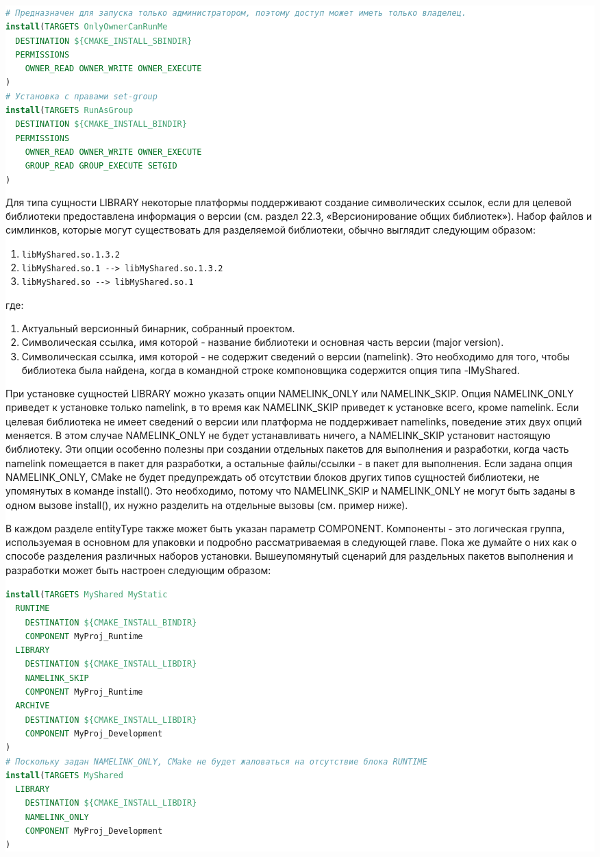 ```cmake
# Предназначен для запуска только администратором, поэтому доступ может иметь только владелец.
install(TARGETS OnlyOwnerCanRunMe
  DESTINATION ${CMAKE_INSTALL_SBINDIR}
  PERMISSIONS
    OWNER_READ OWNER_WRITE OWNER_EXECUTE
)
# Установка с правами set-group
install(TARGETS RunAsGroup
  DESTINATION ${CMAKE_INSTALL_BINDIR}
  PERMISSIONS
    OWNER_READ OWNER_WRITE OWNER_EXECUTE
    GROUP_READ GROUP_EXECUTE SETGID
)
```
Для типа сущности LIBRARY некоторые платформы поддерживают создание символических ссылок, если для целевой библиотеки предоставлена информация о версии (см. раздел 22.3, «Версионирование общих библиотек»). Набор файлов и симлинков, которые могут существовать для разделяемой библиотеки, обычно выглядит следующим образом:
1. `libMyShared.so.1.3.2`
2. `libMyShared.so.1 --> libMyShared.so.1.3.2`
3. `libMyShared.so --> libMyShared.so.1`

где:
1. Актуальный версионный бинарник, собранный проектом.
2. Символическая ссылка, имя которой - название библиотеки и основная часть версии (major version).
3. Символическая ссылка, имя которой - не содержит сведений о версии (namelink). Это необходимо для того, чтобы библиотека была найдена, когда в командной строке компоновщика содержится опция типа -lMyShared.

При установке сущностей LIBRARY можно указать опции NAMELINK\_ONLY или NAMELINK\_SKIP. Опция NAMELINK\_ONLY приведет к установке только namelink, в то время как NAMELINK\_SKIP приведет к установке всего, кроме namelink. Если целевая библиотека не имеет сведений о версии или платформа не поддерживает namelinks, поведение этих двух опций меняется. В этом случае NAMELINK\_ONLY не будет устанавливать ничего, а NAMELINK\_SKIP установит настоящую библиотеку. Эти опции особенно полезны при создании отдельных пакетов для выполнения и разработки, когда часть namelink помещается в пакет для разработки, а остальные файлы/ссылки - в пакет для выполнения. Если задана опция NAMELINK\_ONLY, CMake не будет предупреждать об отсутствии блоков других типов сущностей библиотеки, не упомянутых в команде install(). Это необходимо, потому что NAMELINK\_SKIP и NAMELINK\_ONLY не могут быть заданы в одном вызове install(), их нужно разделить на отдельные вызовы (см. пример ниже).

В каждом разделе entityType также может быть указан параметр COMPONENT. Компоненты - это логическая группа, используемая в основном для упаковки и подробно рассматриваемая в следующей главе. Пока же думайте о них как о способе разделения различных наборов установки. Вышеупомянутый сценарий для раздельных пакетов выполнения и разработки может быть настроен следующим образом:
```cmake
install(TARGETS MyShared MyStatic
  RUNTIME
    DESTINATION ${CMAKE_INSTALL_BINDIR}
    COMPONENT MyProj_Runtime
  LIBRARY
    DESTINATION ${CMAKE_INSTALL_LIBDIR}
    NAMELINK_SKIP
    COMPONENT MyProj_Runtime
  ARCHIVE
    DESTINATION ${CMAKE_INSTALL_LIBDIR}
    COMPONENT MyProj_Development
)
# Поскольку задан NAMELINK_ONLY, CMake не будет жаловаться на отсутствие блока RUNTIME
install(TARGETS MyShared
  LIBRARY
    DESTINATION ${CMAKE_INSTALL_LIBDIR}
    NAMELINK_ONLY
    COMPONENT MyProj_Development
)
```